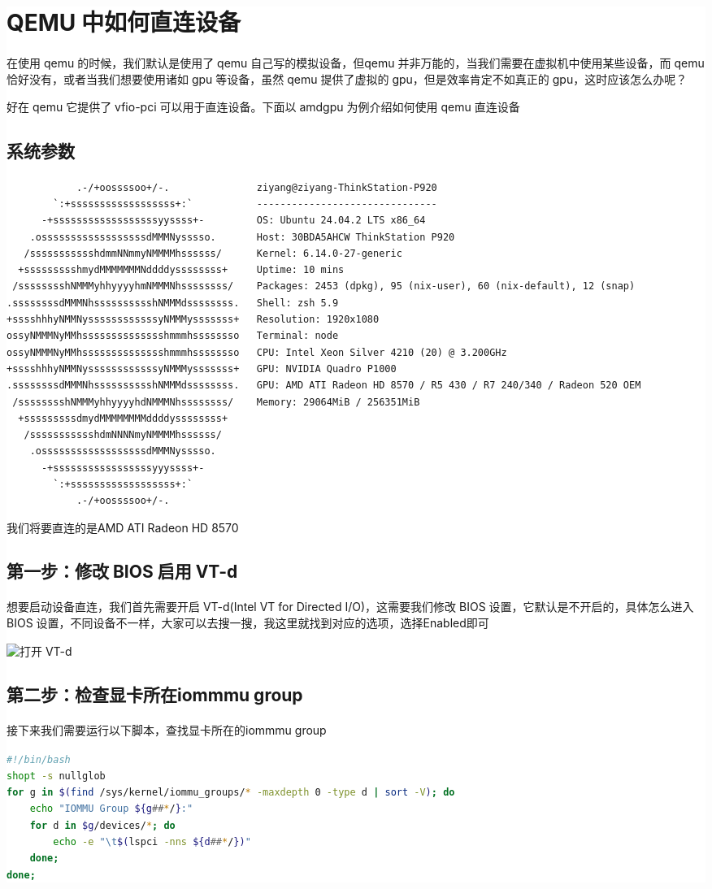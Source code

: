 # QEMU 中如何直连设备

在使用 qemu 的时候，我们默认是使用了 qemu 自己写的模拟设备，但qemu 并非万能的，当我们需要在虚拟机中使用某些设备，而 qemu 恰好没有，或者当我们想要使用诸如 gpu 等设备，虽然 qemu 提供了虚拟的 gpu，但是效率肯定不如真正的 gpu，这时应该怎么办呢？

好在 qemu 它提供了 vfio-pci 可以用于直连设备。下面以 amdgpu 为例介绍如何使用 qemu 直连设备

## 系统参数

```
            .-/+oossssoo+/-.               ziyang@ziyang-ThinkStation-P920 
        `:+ssssssssssssssssss+:`           ------------------------------- 
      -+ssssssssssssssssssyyssss+-         OS: Ubuntu 24.04.2 LTS x86_64 
    .ossssssssssssssssssdMMMNysssso.       Host: 30BDA5AHCW ThinkStation P920 
   /ssssssssssshdmmNNmmyNMMMMhssssss/      Kernel: 6.14.0-27-generic 
  +ssssssssshmydMMMMMMMNddddyssssssss+     Uptime: 10 mins 
 /sssssssshNMMMyhhyyyyhmNMMMNhssssssss/    Packages: 2453 (dpkg), 95 (nix-user), 60 (nix-default), 12 (snap) 
.ssssssssdMMMNhsssssssssshNMMMdssssssss.   Shell: zsh 5.9 
+sssshhhyNMMNyssssssssssssyNMMMysssssss+   Resolution: 1920x1080 
ossyNMMMNyMMhsssssssssssssshmmmhssssssso   Terminal: node 
ossyNMMMNyMMhsssssssssssssshmmmhssssssso   CPU: Intel Xeon Silver 4210 (20) @ 3.200GHz 
+sssshhhyNMMNyssssssssssssyNMMMysssssss+   GPU: NVIDIA Quadro P1000 
.ssssssssdMMMNhsssssssssshNMMMdssssssss.   GPU: AMD ATI Radeon HD 8570 / R5 430 / R7 240/340 / Radeon 520 OEM 
 /sssssssshNMMMyhhyyyyhdNMMMNhssssssss/    Memory: 29064MiB / 256351MiB 
  +sssssssssdmydMMMMMMMMddddyssssssss+
   /ssssssssssshdmNNNNmyNMMMMhssssss/                              
    .ossssssssssssssssssdMMMNysssso.                               
      -+sssssssssssssssssyyyssss+-
        `:+ssssssssssssssssss+:`
            .-/+oossssoo+/-.

```

我们将要直连的是AMD ATI Radeon HD 8570

## 第一步：修改 BIOS 启用 VT-d

想要启动设备直连，我们首先需要开启 VT-d(Intel VT for Directed I/O)，这需要我们修改 BIOS 设置，它默认是不开启的，具体怎么进入 BIOS 设置，不同设备不一样，大家可以去搜一搜，我这里就找到对应的选项，选择Enabled即可

![打开 VT-d](./1.jpg)

## 第二步：检查显卡所在iommmu group

接下来我们需要运行以下脚本，查找显卡所在的iommmu group

```bash
#!/bin/bash
shopt -s nullglob
for g in $(find /sys/kernel/iommu_groups/* -maxdepth 0 -type d | sort -V); do
    echo "IOMMU Group ${g##*/}:"
    for d in $g/devices/*; do
        echo -e "\t$(lspci -nns ${d##*/})"
    done;
done;
```
